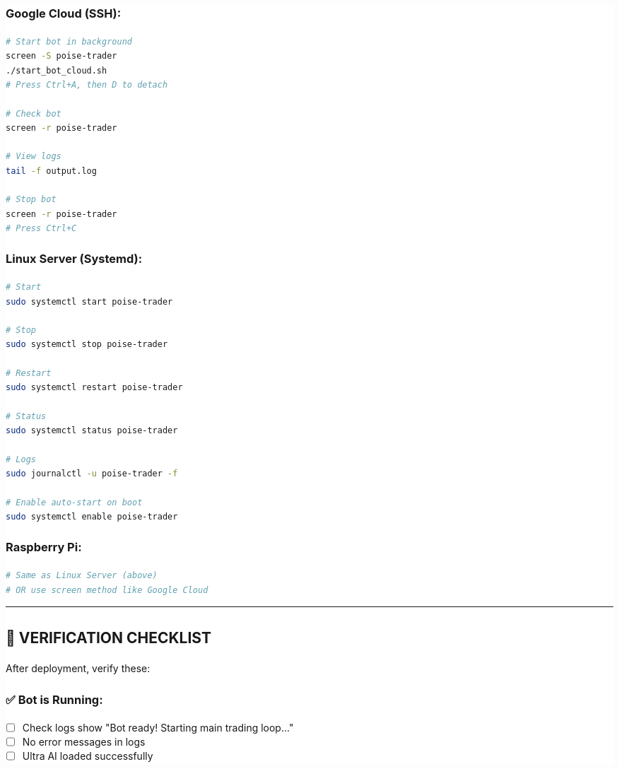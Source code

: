 ### **Google Cloud (SSH):**
```bash
# Start bot in background
screen -S poise-trader
./start_bot_cloud.sh
# Press Ctrl+A, then D to detach

# Check bot
screen -r poise-trader

# View logs
tail -f output.log

# Stop bot
screen -r poise-trader
# Press Ctrl+C
```

### **Linux Server (Systemd):**
```bash
# Start
sudo systemctl start poise-trader

# Stop
sudo systemctl stop poise-trader

# Restart
sudo systemctl restart poise-trader

# Status
sudo systemctl status poise-trader

# Logs
sudo journalctl -u poise-trader -f

# Enable auto-start on boot
sudo systemctl enable poise-trader
```

### **Raspberry Pi:**
```bash
# Same as Linux Server (above)
# OR use screen method like Google Cloud
```

---

## 🎯 **VERIFICATION CHECKLIST**

After deployment, verify these:

### **✅ Bot is Running:**
- [ ] Check logs show "Bot ready! Starting main trading loop..."
- [ ] No error messages in logs
- [ ] Ultra AI loaded successfully
